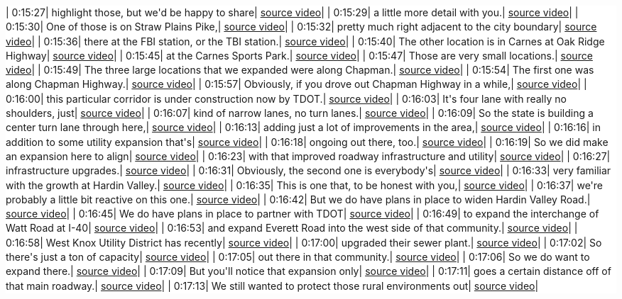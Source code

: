 | 0:15:27| highlight those, but we'd be happy to share| [source video](https://archive.org/details/city-council-r-265-240206-growth-policy-plan?start=927)|
| 0:15:29| a little more detail with you.| [source video](https://archive.org/details/city-council-r-265-240206-growth-policy-plan?start=929)|
| 0:15:30| One of those is on Straw Plains Pike,| [source video](https://archive.org/details/city-council-r-265-240206-growth-policy-plan?start=930)|
| 0:15:32| pretty much right adjacent to the city boundary| [source video](https://archive.org/details/city-council-r-265-240206-growth-policy-plan?start=932)|
| 0:15:36| there at the FBI station, or the TBI station.| [source video](https://archive.org/details/city-council-r-265-240206-growth-policy-plan?start=936)|
| 0:15:40| The other location is in Carnes at Oak Ridge Highway| [source video](https://archive.org/details/city-council-r-265-240206-growth-policy-plan?start=940)|
| 0:15:45| at the Carnes Sports Park.| [source video](https://archive.org/details/city-council-r-265-240206-growth-policy-plan?start=945)|
| 0:15:47| Those are very small locations.| [source video](https://archive.org/details/city-council-r-265-240206-growth-policy-plan?start=947)|
| 0:15:49| The three large locations that we expanded were along Chapman.| [source video](https://archive.org/details/city-council-r-265-240206-growth-policy-plan?start=949)|
| 0:15:54| The first one was along Chapman Highway.| [source video](https://archive.org/details/city-council-r-265-240206-growth-policy-plan?start=954)|
| 0:15:57| Obviously, if you drove out Chapman Highway in a while,| [source video](https://archive.org/details/city-council-r-265-240206-growth-policy-plan?start=957)|
| 0:16:00| this particular corridor is under construction now by TDOT.| [source video](https://archive.org/details/city-council-r-265-240206-growth-policy-plan?start=960)|
| 0:16:03| It's four lane with really no shoulders, just| [source video](https://archive.org/details/city-council-r-265-240206-growth-policy-plan?start=963)|
| 0:16:07| kind of narrow lanes, no turn lanes.| [source video](https://archive.org/details/city-council-r-265-240206-growth-policy-plan?start=967)|
| 0:16:09| So the state is building a center turn lane through here,| [source video](https://archive.org/details/city-council-r-265-240206-growth-policy-plan?start=969)|
| 0:16:13| adding just a lot of improvements in the area,| [source video](https://archive.org/details/city-council-r-265-240206-growth-policy-plan?start=973)|
| 0:16:16| in addition to some utility expansion that's| [source video](https://archive.org/details/city-council-r-265-240206-growth-policy-plan?start=976)|
| 0:16:18| ongoing out there, too.| [source video](https://archive.org/details/city-council-r-265-240206-growth-policy-plan?start=978)|
| 0:16:19| So we did make an expansion here to align| [source video](https://archive.org/details/city-council-r-265-240206-growth-policy-plan?start=979)|
| 0:16:23| with that improved roadway infrastructure and utility| [source video](https://archive.org/details/city-council-r-265-240206-growth-policy-plan?start=983)|
| 0:16:27| infrastructure upgrades.| [source video](https://archive.org/details/city-council-r-265-240206-growth-policy-plan?start=987)|
| 0:16:31| Obviously, the second one is everybody's| [source video](https://archive.org/details/city-council-r-265-240206-growth-policy-plan?start=991)|
| 0:16:33| very familiar with the growth at Hardin Valley.| [source video](https://archive.org/details/city-council-r-265-240206-growth-policy-plan?start=993)|
| 0:16:35| This is one that, to be honest with you,| [source video](https://archive.org/details/city-council-r-265-240206-growth-policy-plan?start=995)|
| 0:16:37| we're probably a little bit reactive on this one.| [source video](https://archive.org/details/city-council-r-265-240206-growth-policy-plan?start=997)|
| 0:16:42| But we do have plans in place to widen Hardin Valley Road.| [source video](https://archive.org/details/city-council-r-265-240206-growth-policy-plan?start=1002)|
| 0:16:45| We do have plans in place to partner with TDOT| [source video](https://archive.org/details/city-council-r-265-240206-growth-policy-plan?start=1005)|
| 0:16:49| to expand the interchange of Watt Road at I-40| [source video](https://archive.org/details/city-council-r-265-240206-growth-policy-plan?start=1009)|
| 0:16:53| and expand Everett Road into the west side of that community.| [source video](https://archive.org/details/city-council-r-265-240206-growth-policy-plan?start=1013)|
| 0:16:58| West Knox Utility District has recently| [source video](https://archive.org/details/city-council-r-265-240206-growth-policy-plan?start=1018)|
| 0:17:00| upgraded their sewer plant.| [source video](https://archive.org/details/city-council-r-265-240206-growth-policy-plan?start=1020)|
| 0:17:02| So there's just a ton of capacity| [source video](https://archive.org/details/city-council-r-265-240206-growth-policy-plan?start=1022)|
| 0:17:05| out there in that community.| [source video](https://archive.org/details/city-council-r-265-240206-growth-policy-plan?start=1025)|
| 0:17:06| So we do want to expand there.| [source video](https://archive.org/details/city-council-r-265-240206-growth-policy-plan?start=1026)|
| 0:17:09| But you'll notice that expansion only| [source video](https://archive.org/details/city-council-r-265-240206-growth-policy-plan?start=1029)|
| 0:17:11| goes a certain distance off of that main roadway.| [source video](https://archive.org/details/city-council-r-265-240206-growth-policy-plan?start=1031)|
| 0:17:13| We still wanted to protect those rural environments out| [source video](https://archive.org/details/city-council-r-265-240206-growth-policy-plan?start=1033)|